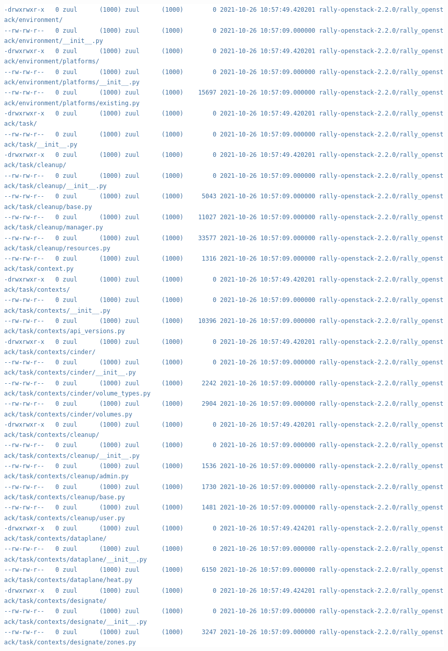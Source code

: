 ```diff
-drwxrwxr-x   0 zuul      (1000) zuul      (1000)        0 2021-10-26 10:57:49.420201 rally-openstack-2.2.0/rally_openstack/environment/
--rw-rw-r--   0 zuul      (1000) zuul      (1000)        0 2021-10-26 10:57:09.000000 rally-openstack-2.2.0/rally_openstack/environment/__init__.py
-drwxrwxr-x   0 zuul      (1000) zuul      (1000)        0 2021-10-26 10:57:49.420201 rally-openstack-2.2.0/rally_openstack/environment/platforms/
--rw-rw-r--   0 zuul      (1000) zuul      (1000)        0 2021-10-26 10:57:09.000000 rally-openstack-2.2.0/rally_openstack/environment/platforms/__init__.py
--rw-rw-r--   0 zuul      (1000) zuul      (1000)    15697 2021-10-26 10:57:09.000000 rally-openstack-2.2.0/rally_openstack/environment/platforms/existing.py
-drwxrwxr-x   0 zuul      (1000) zuul      (1000)        0 2021-10-26 10:57:49.420201 rally-openstack-2.2.0/rally_openstack/task/
--rw-rw-r--   0 zuul      (1000) zuul      (1000)        0 2021-10-26 10:57:09.000000 rally-openstack-2.2.0/rally_openstack/task/__init__.py
-drwxrwxr-x   0 zuul      (1000) zuul      (1000)        0 2021-10-26 10:57:49.420201 rally-openstack-2.2.0/rally_openstack/task/cleanup/
--rw-rw-r--   0 zuul      (1000) zuul      (1000)        0 2021-10-26 10:57:09.000000 rally-openstack-2.2.0/rally_openstack/task/cleanup/__init__.py
--rw-rw-r--   0 zuul      (1000) zuul      (1000)     5043 2021-10-26 10:57:09.000000 rally-openstack-2.2.0/rally_openstack/task/cleanup/base.py
--rw-rw-r--   0 zuul      (1000) zuul      (1000)    11027 2021-10-26 10:57:09.000000 rally-openstack-2.2.0/rally_openstack/task/cleanup/manager.py
--rw-rw-r--   0 zuul      (1000) zuul      (1000)    33577 2021-10-26 10:57:09.000000 rally-openstack-2.2.0/rally_openstack/task/cleanup/resources.py
--rw-rw-r--   0 zuul      (1000) zuul      (1000)     1316 2021-10-26 10:57:09.000000 rally-openstack-2.2.0/rally_openstack/task/context.py
-drwxrwxr-x   0 zuul      (1000) zuul      (1000)        0 2021-10-26 10:57:49.420201 rally-openstack-2.2.0/rally_openstack/task/contexts/
--rw-rw-r--   0 zuul      (1000) zuul      (1000)        0 2021-10-26 10:57:09.000000 rally-openstack-2.2.0/rally_openstack/task/contexts/__init__.py
--rw-rw-r--   0 zuul      (1000) zuul      (1000)    10396 2021-10-26 10:57:09.000000 rally-openstack-2.2.0/rally_openstack/task/contexts/api_versions.py
-drwxrwxr-x   0 zuul      (1000) zuul      (1000)        0 2021-10-26 10:57:49.420201 rally-openstack-2.2.0/rally_openstack/task/contexts/cinder/
--rw-rw-r--   0 zuul      (1000) zuul      (1000)        0 2021-10-26 10:57:09.000000 rally-openstack-2.2.0/rally_openstack/task/contexts/cinder/__init__.py
--rw-rw-r--   0 zuul      (1000) zuul      (1000)     2242 2021-10-26 10:57:09.000000 rally-openstack-2.2.0/rally_openstack/task/contexts/cinder/volume_types.py
--rw-rw-r--   0 zuul      (1000) zuul      (1000)     2904 2021-10-26 10:57:09.000000 rally-openstack-2.2.0/rally_openstack/task/contexts/cinder/volumes.py
-drwxrwxr-x   0 zuul      (1000) zuul      (1000)        0 2021-10-26 10:57:49.420201 rally-openstack-2.2.0/rally_openstack/task/contexts/cleanup/
--rw-rw-r--   0 zuul      (1000) zuul      (1000)        0 2021-10-26 10:57:09.000000 rally-openstack-2.2.0/rally_openstack/task/contexts/cleanup/__init__.py
--rw-rw-r--   0 zuul      (1000) zuul      (1000)     1536 2021-10-26 10:57:09.000000 rally-openstack-2.2.0/rally_openstack/task/contexts/cleanup/admin.py
--rw-rw-r--   0 zuul      (1000) zuul      (1000)     1730 2021-10-26 10:57:09.000000 rally-openstack-2.2.0/rally_openstack/task/contexts/cleanup/base.py
--rw-rw-r--   0 zuul      (1000) zuul      (1000)     1481 2021-10-26 10:57:09.000000 rally-openstack-2.2.0/rally_openstack/task/contexts/cleanup/user.py
-drwxrwxr-x   0 zuul      (1000) zuul      (1000)        0 2021-10-26 10:57:49.424201 rally-openstack-2.2.0/rally_openstack/task/contexts/dataplane/
--rw-rw-r--   0 zuul      (1000) zuul      (1000)        0 2021-10-26 10:57:09.000000 rally-openstack-2.2.0/rally_openstack/task/contexts/dataplane/__init__.py
--rw-rw-r--   0 zuul      (1000) zuul      (1000)     6150 2021-10-26 10:57:09.000000 rally-openstack-2.2.0/rally_openstack/task/contexts/dataplane/heat.py
-drwxrwxr-x   0 zuul      (1000) zuul      (1000)        0 2021-10-26 10:57:49.424201 rally-openstack-2.2.0/rally_openstack/task/contexts/designate/
--rw-rw-r--   0 zuul      (1000) zuul      (1000)        0 2021-10-26 10:57:09.000000 rally-openstack-2.2.0/rally_openstack/task/contexts/designate/__init__.py
--rw-rw-r--   0 zuul      (1000) zuul      (1000)     3247 2021-10-26 10:57:09.000000 rally-openstack-2.2.0/rally_openstack/task/contexts/designate/zones.py
```